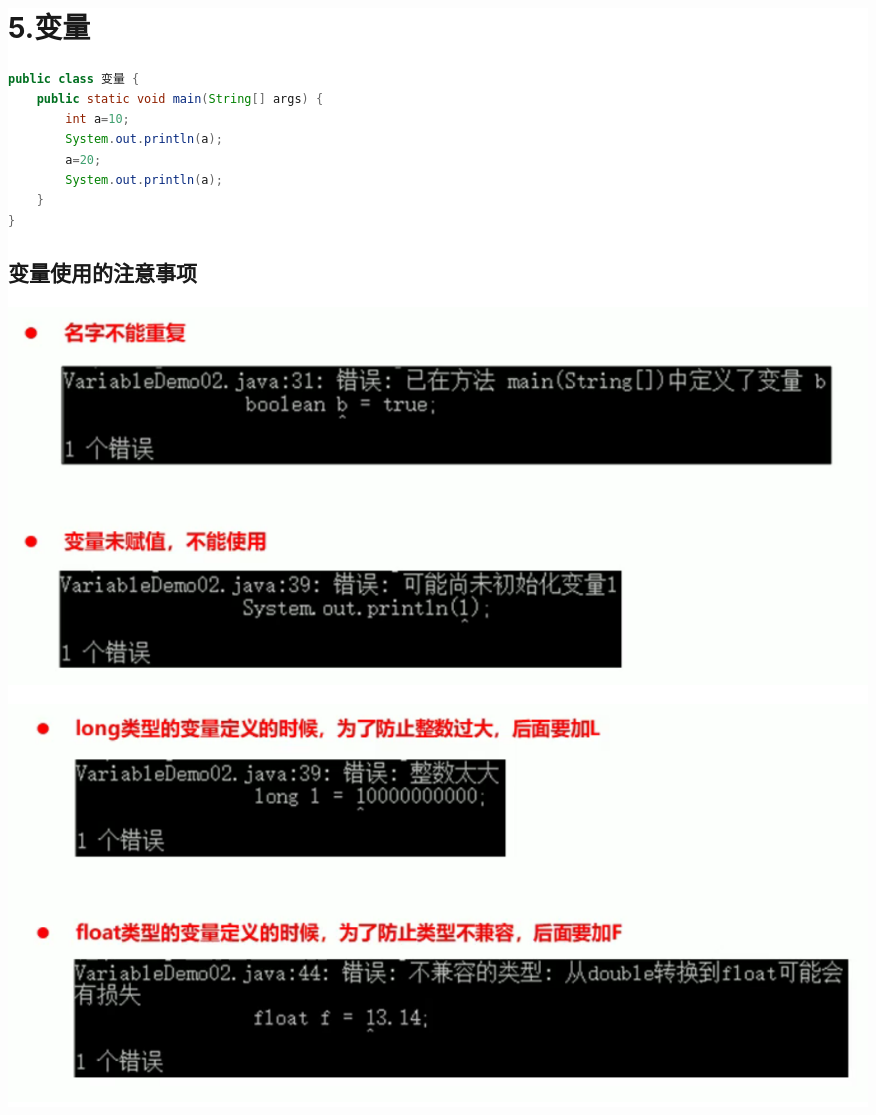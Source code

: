 # 5.变量

```java
public class 变量 {
	public static void main(String[] args) {
		int a=10;
		System.out.println(a);
		a=20;
		System.out.println(a);
	}
}
```

  

## 变量使用的注意事项


![](https://github.com/Continuers/Java/blob/main/picture/4.png)

![](https://github.com/Continuers/Java/blob/main/picture/5.png)
